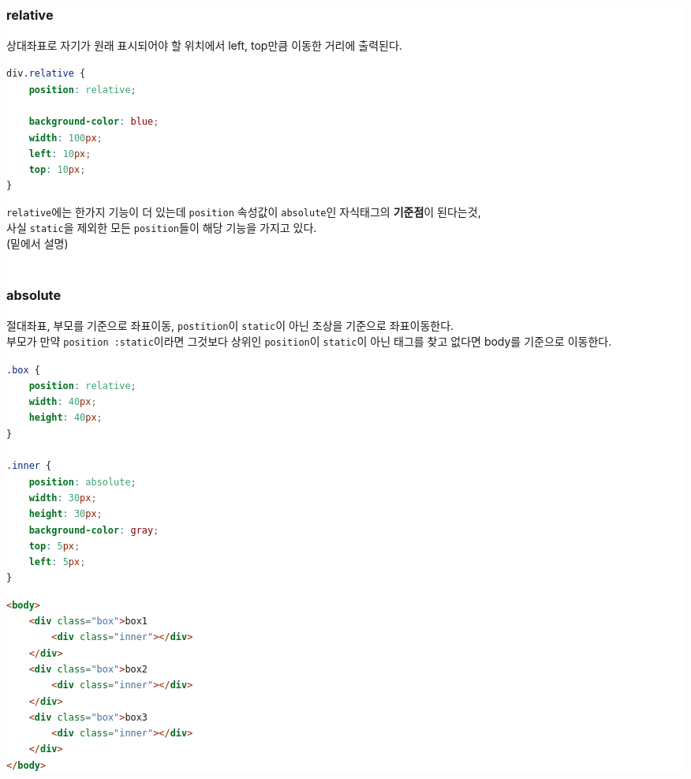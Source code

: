 ### relative

상대좌표로 자기가 원래 표시되어야 할 위치에서 left, top만큼 이동한 거리에 출력된다.

```css
div.relative {
	position: relative; 
	
	background-color: blue;
	width: 100px;
	left: 10px;
	top: 10px;
}
```
`relative`에는 한가지 기능이 더 있는데 `position` 속성값이 `absolute`인 자식태그의 **기준점**이 된다는것,  
사실 `static`을 제외한 모든 `position`들이 해당 기능을 가지고 있다.  
(밑에서 설명)
<br><br>

### absolute
절대좌표, 부모를 기준으로 좌표이동, `postition`이 `static`이 아닌 조상을 기준으로 좌표이동한다.  
부모가 만약 `position :static`이라면 그것보다 상위인 `position`이 `static`이 아닌 태그를 찾고 없다면 body를 기준으로 이동한다. 

```css
.box {
	position: relative;
	width: 40px;
	height: 40px;
}

.inner {
	position: absolute;
	width: 30px;
	height: 30px;
	background-color: gray;
	top: 5px;
	left: 5px;
}
```
```html
<body>
	<div class="box">box1
		<div class="inner"></div>
	</div>
	<div class="box">box2
		<div class="inner"></div>
	</div>
	<div class="box">box3
		<div class="inner"></div>
	</div>
</body>
```
